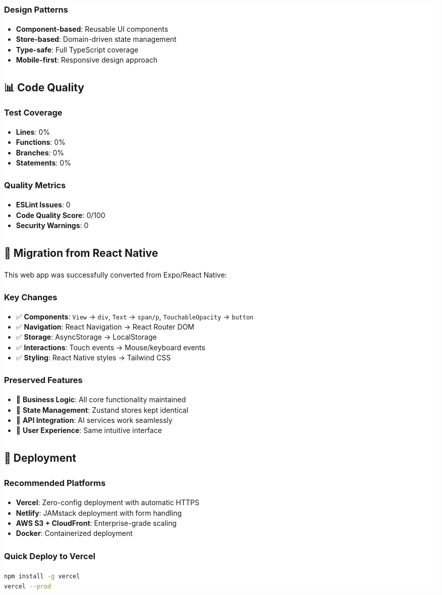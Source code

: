 ### Design Patterns
- **Component-based**: Reusable UI components
- **Store-based**: Domain-driven state management
- **Type-safe**: Full TypeScript coverage
- **Mobile-first**: Responsive design approach

## 📊 Code Quality

### Test Coverage
- **Lines**: 0%
- **Functions**: 0%
- **Branches**: 0%
- **Statements**: 0%

### Quality Metrics
- **ESLint Issues**: 0
- **Code Quality Score**: 0/100
- **Security Warnings**: 0

## 🔄 Migration from React Native

This web app was successfully converted from Expo/React Native:

### Key Changes
- ✅ **Components**: `View` → `div`, `Text` → `span/p`, `TouchableOpacity` → `button`
- ✅ **Navigation**: React Navigation → React Router DOM
- ✅ **Storage**: AsyncStorage → LocalStorage
- ✅ **Interactions**: Touch events → Mouse/keyboard events
- ✅ **Styling**: React Native styles → Tailwind CSS

### Preserved Features
- 🔄 **Business Logic**: All core functionality maintained
- 🔄 **State Management**: Zustand stores kept identical
- 🔄 **API Integration**: AI services work seamlessly
- 🔄 **User Experience**: Same intuitive interface

## 🚀 Deployment

### Recommended Platforms
- **Vercel**: Zero-config deployment with automatic HTTPS
- **Netlify**: JAMstack deployment with form handling
- **AWS S3 + CloudFront**: Enterprise-grade scaling
- **Docker**: Containerized deployment

### Quick Deploy to Vercel
```bash
npm install -g vercel
vercel --prod
```
